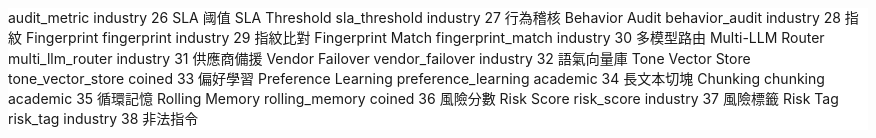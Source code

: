 audit_metric
industry
26
SLA 阈值
SLA Threshold
sla_threshold
industry
27
行為稽核
Behavior Audit
behavior_audit
industry
28
指紋
Fingerprint
fingerprint
industry
29
指紋比對
Fingerprint Match
fingerprint_match
industry
30
多模型路由
Multi-LLM Router
multi_llm_router
industry
31
供應商備援
Vendor Failover
vendor_failover
industry
32
語氣向量庫
Tone Vector Store
tone_vector_store
coined
33
偏好學習
Preference Learning
preference_learning
academic
34
長文本切塊
Chunking
chunking
academic
35
循環記憶
Rolling Memory
rolling_memory
coined
36
風險分數
Risk Score
risk_score
industry
37
風險標籤
Risk Tag
risk_tag
industry
38
非法指令